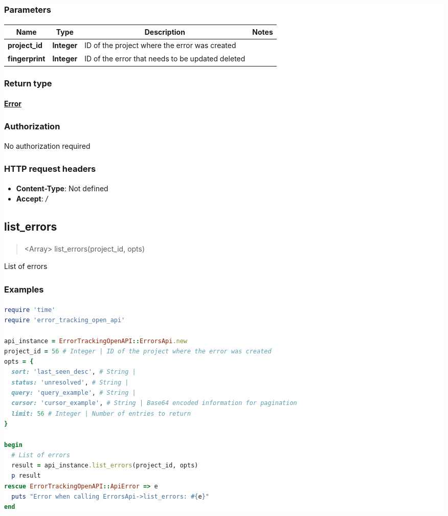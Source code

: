 ### Parameters

| Name | Type | Description | Notes |
| ---- | ---- | ----------- | ----- |
| **project_id** | **Integer** | ID of the project where the error was created |  |
| **fingerprint** | **Integer** | ID of the error that needs to be updated deleted |  |

### Return type

[**Error**](Error.md)

### Authorization

No authorization required

### HTTP request headers

- **Content-Type**: Not defined
- **Accept**: */*


## list_errors

> <Array<Error>> list_errors(project_id, opts)

List of errors

### Examples

```ruby
require 'time'
require 'error_tracking_open_api'

api_instance = ErrorTrackingOpenAPI::ErrorsApi.new
project_id = 56 # Integer | ID of the project where the error was created
opts = {
  sort: 'last_seen_desc', # String | 
  status: 'unresolved', # String | 
  query: 'query_example', # String | 
  cursor: 'cursor_example', # String | Base64 encoded information for pagination
  limit: 56 # Integer | Number of entries to return
}

begin
  # List of errors
  result = api_instance.list_errors(project_id, opts)
  p result
rescue ErrorTrackingOpenAPI::ApiError => e
  puts "Error when calling ErrorsApi->list_errors: #{e}"
end
```
